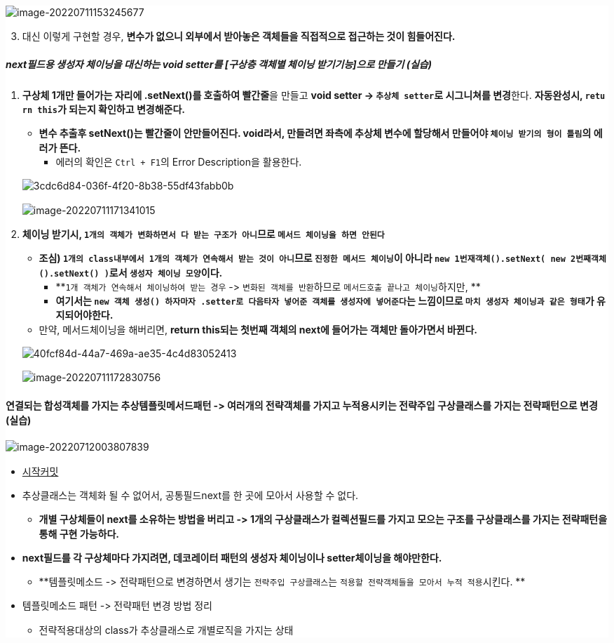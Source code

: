    ![image-20220711153245677](https://raw.githubusercontent.com/is3js/screenshots/main/image-20220711153245677.png)



3. 대신 이렇게 구현할 경우, **변수가 없으니 외부에서 받아놓은 객체들을 직접적으로 접근하는 것이 힘들어진다.**



##### next필드용 생성자 체이닝을 대신하는 void setter를 [구상층 객체별 체이닝 받기기능]으로 만들기 (실습)

1. **구상체 1개만 들어가는 자리에 .setNext()를 호출하여 빨간줄**을 만들고 **void setter -> `추상체 setter`로 시그니쳐를 변경**한다. **자동완성시, `return this`가 되는지 확인하고 변경해준다.**

   - **변수 추출후 setNext()는 빨간줄이 안만들어진다. void라서, 만들려면 좌측에 추상체 변수에 할당해서 만들어야 `체이닝 받기의 형이 틀림`의 에러가 뜬다.**
     - 에러의 확인은 `Ctrl + F1`의 Error Description을 활용한다.

   ![3cdc6d84-036f-4f20-8b38-55df43fabb0b](https://raw.githubusercontent.com/is3js/screenshots/main/3cdc6d84-036f-4f20-8b38-55df43fabb0b.gif)

   ![image-20220711171341015](https://raw.githubusercontent.com/is3js/screenshots/main/image-20220711171341015.png)





2. **체이닝 받기시, `1개의 객체가 변화하면서 다 받는 구조가 아니`므로 `메서드 체이닝을 하면 안된다`**

   - **조심) `1개의 class내부에서 1개의 객체가 연속해서 받는 것이 아니`므로 `진정한 메서드 체이닝`이 아니라  `new 1번재객체().setNext( new 2번째객체().setNext() )`로서 `생성자 체이닝 모양`이다.**
     - **`1개 객체가 연속해서 체이닝하여 받는 경우` ->  `변화된 객체를 반환`하므로 `메서드호출 끝나고 체이닝`하지만, **
     - **여기서는 `new 객체 생성() 하자마자 .setter로 다음타자 넣어준 객체를 생성자에 넣어준다`는 느낌이므로 `마치 생성자 체이닝과 같은 형태`가 유지되어야한다.**
   - 만약, 메서드체이닝을 해버리면, **return this되는 첫번째 객체의 next에 들어가는 객체만 돌아가면서 바뀐다.**

   ![40fcf84d-44a7-469a-ae35-4c4d83052413](https://raw.githubusercontent.com/is3js/screenshots/main/40fcf84d-44a7-469a-ae35-4c4d83052413.gif)


   ![image-20220711172830756](https://raw.githubusercontent.com/is3js/screenshots/main/image-20220711172830756.png)





#### 연결되는 합성객체를 가지는 추상템플릿메서드패턴 -> 여러개의 전략객체를 가지고 누적용시키는 전략주입 구상클래스를 가지는 전략패턴으로 변경(실습)

![image-20220712003807839](https://raw.githubusercontent.com/is3js/screenshots/main/image-20220712003807839.png)

- [시작커밋](https://github.com/is2js/object2/tree/637a62919ac7e16e0993bcfa48de506fe116f80c/src/main/java/goodComposition)

- 추상클래스는 객체화 될 수 없어서, 공통필드next를 한 곳에 모아서 사용할 수 없다.
  - **개별 구상체들이 next를 소유하는 방법을 버리고 -> 1개의 구상클래스가 컬렉션필드를 가지고 모으는 구조를 구상클래스를 가지는 전략패턴을 통해 구현 가능하다.**
- **next필드를 각 구상체마다 가지려면, 데코레이터 패턴의 생성자 체이닝이나 setter체이닝을 해야만한다.**
  - **템플릿메소드 -> 전략패턴으로 변경하면서 생기는 `전략주입 구상클래스`는 `적용할 전략객체들을 모아서 누적 적용`시킨다. **



- 템플릿메소드 패턴 -> 전략패턴 변경 방법 정리

  - 전략적용대상의 class가 추상클래스로 개별로직을 가지는 상태 
